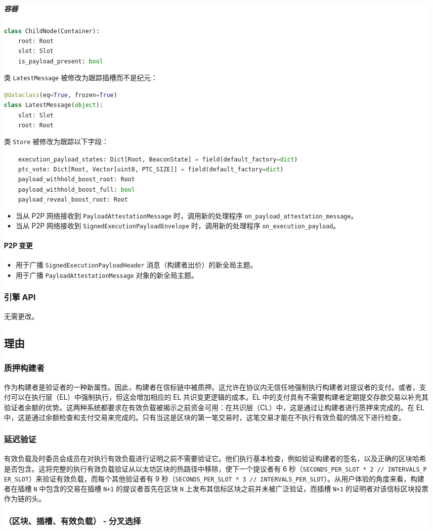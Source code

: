 ##### 容器

```python
class ChildNode(Container):
    root: Root
    slot: Slot
    is_payload_present: bool
```

类 `LatestMessage` 被修改为跟踪插槽而不是纪元：

```python
@dataclass(eq=True, frozen=True)
class LatestMessage(object):
    slot: Slot
    root: Root
```

类 `Store` 被修改为跟踪以下字段：

```python
    execution_payload_states: Dict[Root, BeaconState] = field(default_factory=dict)
    ptc_vote: Dict[Root, Vector[uint8, PTC_SIZE]] = field(default_factory=dict)
    payload_withhold_boost_root: Root
    payload_withhold_boost_full: bool
    payload_reveal_boost_root: Root
```

- 当从 P2P 网络接收到 `PayloadAttestationMessage` 时，调用新的处理程序 `on_payload_attestation_message`。 
- 当从 P2P 网络接收到 `SignedExecutionPayloadEnvelope` 时，调用新的处理程序 `on_execution_payload`。 

#### P2P 变更

- 用于广播 `SignedExecutionPayloadHeader` 消息（构建者出价）的新全局主题。
- 用于广播 `PayloadAttestationMessage` 对象的新全局主题。 

### 引擎 API

无需更改。

## 理由

### 质押构建者

作为构建者是验证者的一种新属性。因此，构建者在信标链中被质押。这允许在协议内无信任地强制执行构建者对提议者的支付。或者，支付可以在执行层（EL）中强制执行，但这会增加相应的 EL 共识变更逻辑的成本。EL 中的支付具有不需要构建者定期提交存款交易以补充其验证者余额的优势。这两种系统都要求在有效负载被揭示之前资金可用：在共识层（CL）中，这是通过让构建者进行质押来完成的。在 EL 中，这是通过余额检查和支付交易来完成的。只有当这是区块的第一笔交易时，这笔交易才能在不执行有效负载的情况下进行检查。

### 延迟验证

有效负载及时委员会成员在对执行有效负载进行证明之前不需要验证它。他们执行基本检查，例如验证构建者的签名，以及正确的区块哈希是否包含。这将完整的执行有效负载验证从以太坊区块的热路径中移除，使下一个提议者有 6 秒（`SECONDS_PER_SLOT * 2 // INTERVALS_PER_SLOT`）来验证有效负载，而每个其他验证者有 9 秒（`SECONDS_PER_SLOT * 3 // INTERVALS_PER_SLOT`）。从用户体验的角度来看，构建者在插槽 `N` 中包含的交易在插槽 `N+1` 的提议者首先在区块 `N` 上发布其信标区块之前并未被广泛验证，而插槽 `N+1` 的证明者对该信标区块投票作为链的头。

### （区块、插槽、有效负载） - 分叉选择
